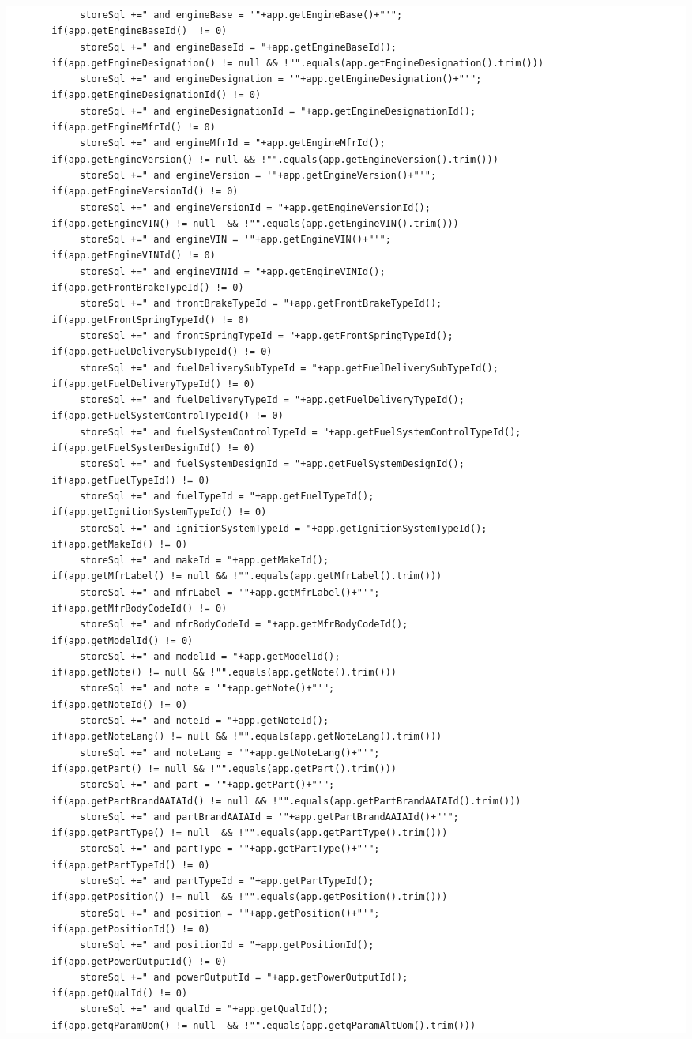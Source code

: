 				 storeSql +=" and engineBase = '"+app.getEngineBase()+"'";
			if(app.getEngineBaseId()  != 0)
				 storeSql +=" and engineBaseId = "+app.getEngineBaseId();
			if(app.getEngineDesignation() != null && !"".equals(app.getEngineDesignation().trim()))
				 storeSql +=" and engineDesignation = '"+app.getEngineDesignation()+"'";
			if(app.getEngineDesignationId() != 0)
				 storeSql +=" and engineDesignationId = "+app.getEngineDesignationId();
			if(app.getEngineMfrId() != 0)
				 storeSql +=" and engineMfrId = "+app.getEngineMfrId();
			if(app.getEngineVersion() != null && !"".equals(app.getEngineVersion().trim()))
				 storeSql +=" and engineVersion = '"+app.getEngineVersion()+"'";
			if(app.getEngineVersionId() != 0)
				 storeSql +=" and engineVersionId = "+app.getEngineVersionId();
			if(app.getEngineVIN() != null  && !"".equals(app.getEngineVIN().trim()))
				 storeSql +=" and engineVIN = '"+app.getEngineVIN()+"'";
			if(app.getEngineVINId() != 0)
				 storeSql +=" and engineVINId = "+app.getEngineVINId();
			if(app.getFrontBrakeTypeId() != 0)
				 storeSql +=" and frontBrakeTypeId = "+app.getFrontBrakeTypeId();
			if(app.getFrontSpringTypeId() != 0)
				 storeSql +=" and frontSpringTypeId = "+app.getFrontSpringTypeId();
			if(app.getFuelDeliverySubTypeId() != 0)
				 storeSql +=" and fuelDeliverySubTypeId = "+app.getFuelDeliverySubTypeId();
			if(app.getFuelDeliveryTypeId() != 0)
				 storeSql +=" and fuelDeliveryTypeId = "+app.getFuelDeliveryTypeId();
			if(app.getFuelSystemControlTypeId() != 0)
				 storeSql +=" and fuelSystemControlTypeId = "+app.getFuelSystemControlTypeId();
			if(app.getFuelSystemDesignId() != 0)
				 storeSql +=" and fuelSystemDesignId = "+app.getFuelSystemDesignId();
			if(app.getFuelTypeId() != 0)
				 storeSql +=" and fuelTypeId = "+app.getFuelTypeId();
			if(app.getIgnitionSystemTypeId() != 0)
				 storeSql +=" and ignitionSystemTypeId = "+app.getIgnitionSystemTypeId();
			if(app.getMakeId() != 0)
				 storeSql +=" and makeId = "+app.getMakeId();
			if(app.getMfrLabel() != null && !"".equals(app.getMfrLabel().trim()))
				 storeSql +=" and mfrLabel = '"+app.getMfrLabel()+"'";
			if(app.getMfrBodyCodeId() != 0)
				 storeSql +=" and mfrBodyCodeId = "+app.getMfrBodyCodeId();
			if(app.getModelId() != 0)
				 storeSql +=" and modelId = "+app.getModelId();
			if(app.getNote() != null && !"".equals(app.getNote().trim()))
				 storeSql +=" and note = '"+app.getNote()+"'";
			if(app.getNoteId() != 0)
				 storeSql +=" and noteId = "+app.getNoteId();
			if(app.getNoteLang() != null && !"".equals(app.getNoteLang().trim()))
				 storeSql +=" and noteLang = '"+app.getNoteLang()+"'";
			if(app.getPart() != null && !"".equals(app.getPart().trim()))
				 storeSql +=" and part = '"+app.getPart()+"'";
			if(app.getPartBrandAAIAId() != null && !"".equals(app.getPartBrandAAIAId().trim()))
				 storeSql +=" and partBrandAAIAId = '"+app.getPartBrandAAIAId()+"'";
			if(app.getPartType() != null  && !"".equals(app.getPartType().trim()))
				 storeSql +=" and partType = '"+app.getPartType()+"'";
			if(app.getPartTypeId() != 0)
				 storeSql +=" and partTypeId = "+app.getPartTypeId();
			if(app.getPosition() != null  && !"".equals(app.getPosition().trim()))
				 storeSql +=" and position = '"+app.getPosition()+"'";
			if(app.getPositionId() != 0)
				 storeSql +=" and positionId = "+app.getPositionId();
			if(app.getPowerOutputId() != 0)
				 storeSql +=" and powerOutputId = "+app.getPowerOutputId();
			if(app.getQualId() != 0)
				 storeSql +=" and qualId = "+app.getQualId();
			if(app.getqParamUom() != null  && !"".equals(app.getqParamAltUom().trim()))